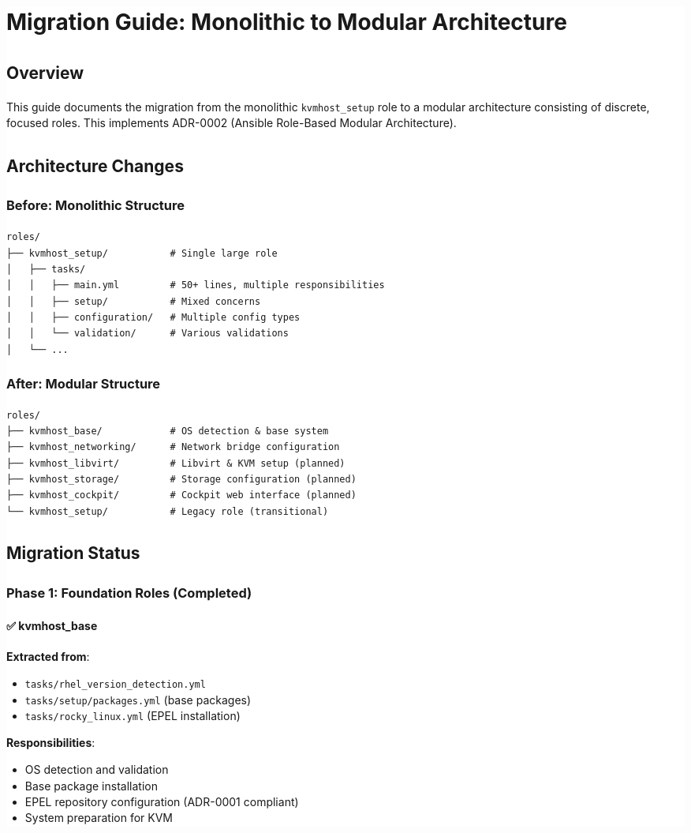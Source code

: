 # Migration Guide: Monolithic to Modular Architecture

## Overview

This guide documents the migration from the monolithic `kvmhost_setup` role to a modular architecture consisting of discrete, focused roles. This implements ADR-0002 (Ansible Role-Based Modular Architecture).

## Architecture Changes

### Before: Monolithic Structure
```
roles/
├── kvmhost_setup/           # Single large role
│   ├── tasks/
│   │   ├── main.yml         # 50+ lines, multiple responsibilities
│   │   ├── setup/           # Mixed concerns
│   │   ├── configuration/   # Multiple config types
│   │   └── validation/      # Various validations
│   └── ...
```

### After: Modular Structure
```
roles/
├── kvmhost_base/            # OS detection & base system
├── kvmhost_networking/      # Network bridge configuration
├── kvmhost_libvirt/         # Libvirt & KVM setup (planned)
├── kvmhost_storage/         # Storage configuration (planned)
├── kvmhost_cockpit/         # Cockpit web interface (planned)
└── kvmhost_setup/           # Legacy role (transitional)
```

## Migration Status

### Phase 1: Foundation Roles (Completed)

#### ✅ kvmhost_base
**Extracted from**: 
- `tasks/rhel_version_detection.yml`
- `tasks/setup/packages.yml` (base packages)
- `tasks/rocky_linux.yml` (EPEL installation)

**Responsibilities**:
- OS detection and validation
- Base package installation
- EPEL repository configuration (ADR-0001 compliant)
- System preparation for KVM
